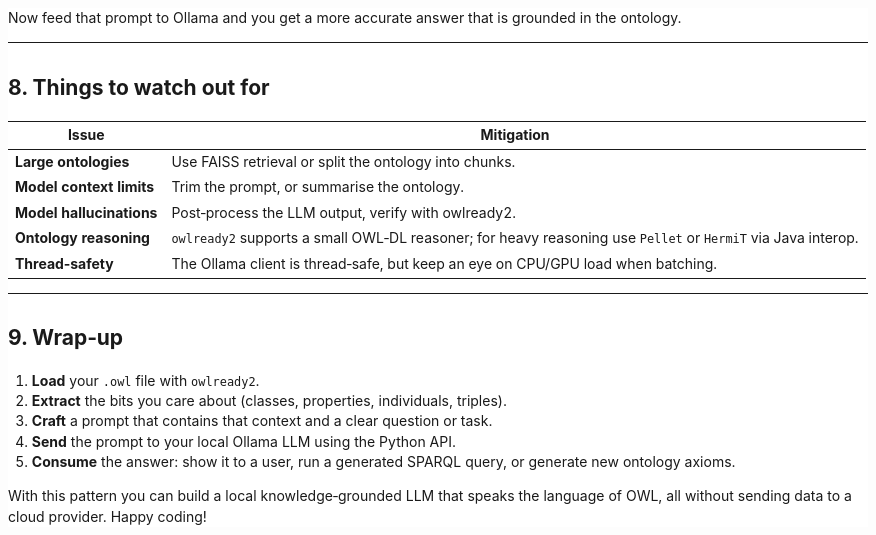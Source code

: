 Now feed that prompt to Ollama and you get a more accurate answer that is grounded in the ontology.

---

## 8. Things to watch out for

| Issue | Mitigation |
|-------|------------|
| **Large ontologies** | Use FAISS retrieval or split the ontology into chunks. |
| **Model context limits** | Trim the prompt, or summarise the ontology. |
| **Model hallucinations** | Post‑process the LLM output, verify with owlready2. |
| **Ontology reasoning** | `owlready2` supports a small OWL‑DL reasoner; for heavy reasoning use `Pellet` or `HermiT` via Java interop. |
| **Thread‑safety** | The Ollama client is thread‑safe, but keep an eye on CPU/GPU load when batching. |

---

## 9. Wrap‑up

1. **Load** your `.owl` file with `owlready2`.
2. **Extract** the bits you care about (classes, properties, individuals, triples).
3. **Craft** a prompt that contains that context and a clear question or task.
4. **Send** the prompt to your local Ollama LLM using the Python API.
5. **Consume** the answer: show it to a user, run a generated SPARQL query, or generate new ontology axioms.

With this pattern you can build a local knowledge‑grounded LLM that speaks the language of OWL, all without sending data to a cloud provider. Happy coding!
